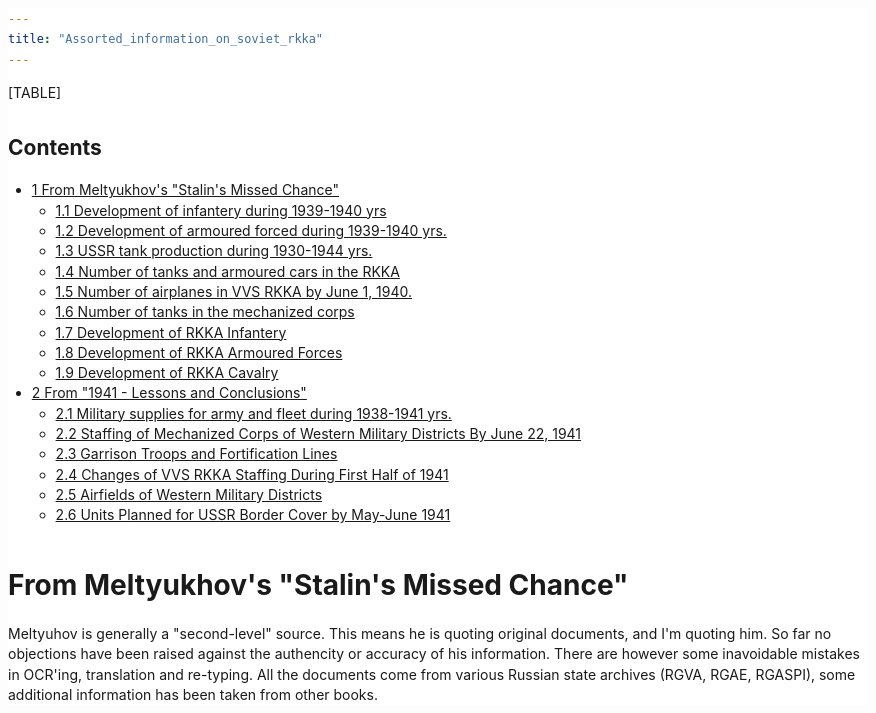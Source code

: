 ```yaml
---
title: "Assorted_information_on_soviet_rkka"
---
```


[TABLE]

## Contents

-   [ 1 From Meltyukhov's "Stalin's Missed Chance"
    ](#From_Meltyukhov.27s_.22Stalin.27s_Missed_Chance.22)
    -   [ 1.1 Development of infantery during 1939-1940 yrs
        ](#Development_of_infantery_during_1939-1940_yrs)
    -   [ 1.2 Development of armoured forced during 1939-1940 yrs.
        ](#Development_of_armoured_forced_during_1939-1940_yrs.)
    -   [ 1.3 USSR tank production during 1930-1944 yrs.
        ](#USSR_tank_production_during_1930-1944_yrs.)
    -   [ 1.4 Number of tanks and armoured cars in the RKKA
        ](#Number_of_tanks_and_armoured_cars_in_the_RKKA)
    -   [ 1.5 Number of airplanes in VVS RKKA by June 1, 1940.
        ](#Number_of_airplanes_in_VVS_RKKA_by_June_1.2C_1940.)
    -   [ 1.6 Number of tanks in the mechanized corps
        ](#Number_of_tanks_in_the_mechanized_corps)
    -   [ 1.7 Development of RKKA Infantery
        ](#Development_of_RKKA_Infantery)
    -   [ 1.8 Development of RKKA Armoured Forces
        ](#Development_of_RKKA_Armoured_Forces)
    -   [ 1.9 Development of RKKA Cavalry
        ](#Development_of_RKKA_Cavalry)
-   [ 2 From "1941 - Lessons and Conclusions"
    ](#From_.221941_-_Lessons_and_Conclusions.22)
    -   [ 2.1 Military supplies for army and fleet during 1938-1941 yrs.
        ](#Military_supplies_for_army_and_fleet_during_1938-1941_yrs.)
    -   [ 2.2 Staffing of Mechanized Corps of Western Military Districts
        By June 22, 1941
        ](#Staffing_of_Mechanized_Corps_of_Western_Military_Districts_By_June_22.2C_1941)
    -   [ 2.3 Garrison Troops and Fortification Lines
        ](#Garrison_Troops_and_Fortification_Lines)
    -   [ 2.4 Changes of VVS RKKA Staffing During First Half of 1941
        ](#Changes_of_VVS_RKKA_Staffing_During_First_Half_of_1941)
    -   [ 2.5 Airfields of Western Military Districts
        ](#Airfields_of_Western_Military_Districts)
    -   [ 2.6 Units Planned for USSR Border Cover by May-June 1941
        ](#Units_Planned_for_USSR_Border_Cover_by_May-June_1941)

#    From Meltyukhov's "Stalin's Missed Chance" 

Meltyuhov is generally a "second-level" source. This means he is quoting
original documents, and I'm quoting him. So far no objections have been
raised against the authencity or accuracy of his information. There are
however some inavoidable mistakes in OCR'ing, translation and re-typing.
All the documents come from various Russian state archives (RGVA, RGAE,
RGASPI), some additional information has been taken from other books.
